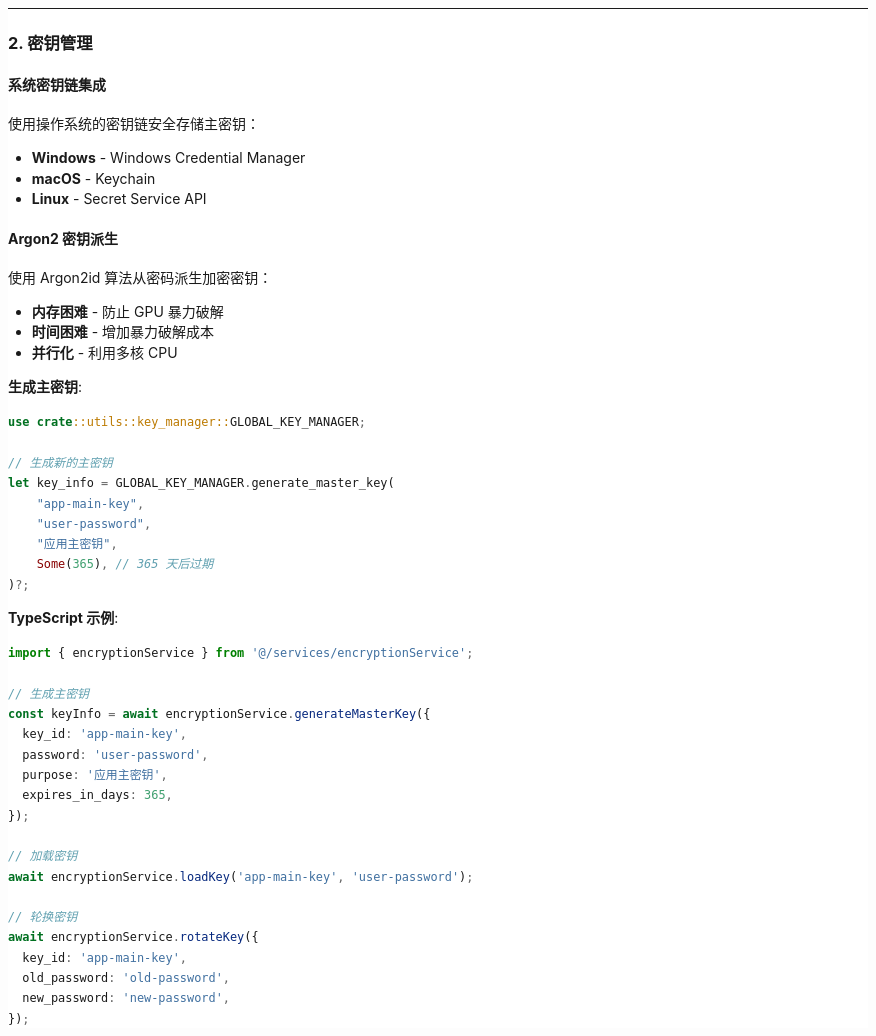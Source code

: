 
---

### 2. 密钥管理

#### 系统密钥链集成

使用操作系统的密钥链安全存储主密钥：
- **Windows** - Windows Credential Manager
- **macOS** - Keychain
- **Linux** - Secret Service API

#### Argon2 密钥派生

使用 Argon2id 算法从密码派生加密密钥：
- **内存困难** - 防止 GPU 暴力破解
- **时间困难** - 增加暴力破解成本
- **并行化** - 利用多核 CPU

**生成主密钥**:
```rust
use crate::utils::key_manager::GLOBAL_KEY_MANAGER;

// 生成新的主密钥
let key_info = GLOBAL_KEY_MANAGER.generate_master_key(
    "app-main-key",
    "user-password",
    "应用主密钥",
    Some(365), // 365 天后过期
)?;
```

**TypeScript 示例**:
```typescript
import { encryptionService } from '@/services/encryptionService';

// 生成主密钥
const keyInfo = await encryptionService.generateMasterKey({
  key_id: 'app-main-key',
  password: 'user-password',
  purpose: '应用主密钥',
  expires_in_days: 365,
});

// 加载密钥
await encryptionService.loadKey('app-main-key', 'user-password');

// 轮换密钥
await encryptionService.rotateKey({
  key_id: 'app-main-key',
  old_password: 'old-password',
  new_password: 'new-password',
});
```
